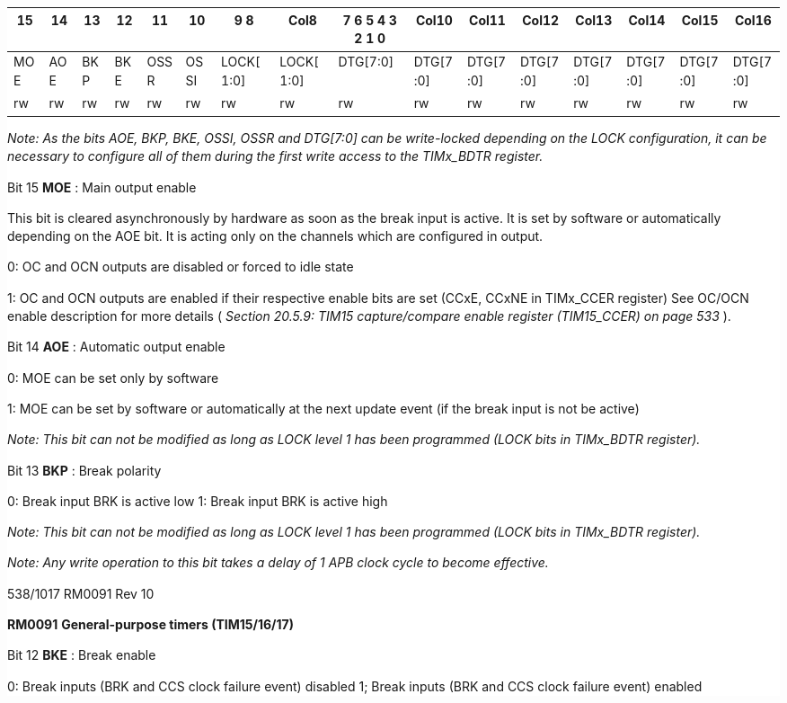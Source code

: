 |15|14|13|12|11|10|9 8|Col8|7 6 5 4 3 2 1 0|Col10|Col11|Col12|Col13|Col14|Col15|Col16|
|---|---|---|---|---|---|---|---|---|---|---|---|---|---|---|---|
|MOE|AOE|BKP|BKE|OSSR|OSSI|LOCK[1:0]|LOCK[1:0]|DTG[7:0]|DTG[7:0]|DTG[7:0]|DTG[7:0]|DTG[7:0]|DTG[7:0]|DTG[7:0]|DTG[7:0]|
|rw|rw|rw|rw|rw|rw|rw|rw|rw|rw|rw|rw|rw|rw|rw|rw|



_Note:_ _As the bits AOE, BKP, BKE, OSSI, OSSR and DTG[7:0] can be write-locked depending on_
_the LOCK configuration, it can be necessary to configure all of them during the first write_
_access to the TIMx_BDTR register._


Bit 15 **MOE** : Main output enable


This bit is cleared asynchronously by hardware as soon as the break input is active. It is set
by software or automatically depending on the AOE bit. It is acting only on the channels
which are configured in output.


0: OC and OCN outputs are disabled or forced to idle state


1: OC and OCN outputs are enabled if their respective enable bits are set (CCxE, CCxNE in
TIMx_CCER register)
See OC/OCN enable description for more details ( _Section 20.5.9: TIM15 capture/compare_
_enable register (TIM15_CCER) on page 533_ ).


Bit 14 **AOE** : Automatic output enable


0: MOE can be set only by software


1: MOE can be set by software or automatically at the next update event (if the break input is
not be active)

_Note: This bit can not be modified as long as LOCK level 1 has been programmed (LOCK bits_
_in TIMx_BDTR register)._


Bit 13 **BKP** : Break polarity


0: Break input BRK is active low
1: Break input BRK is active high

_Note: This bit can not be modified as long as LOCK level 1 has been programmed (LOCK bits_
_in TIMx_BDTR register)._

_Note: Any write operation to this bit takes a delay of 1 APB clock cycle to become effective._


538/1017 RM0091 Rev 10


**RM0091** **General-purpose timers (TIM15/16/17)**


Bit 12 **BKE** : Break enable


0: Break inputs (BRK and CCS clock failure event) disabled
1; Break inputs (BRK and CCS clock failure event) enabled
